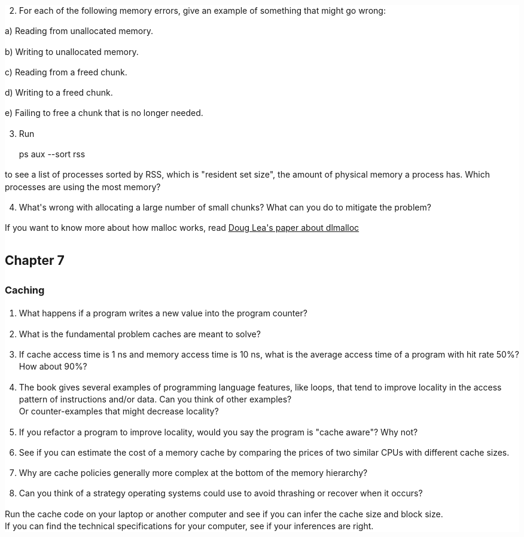 2) For each of the following memory errors, give an example of something that might go wrong:

a) Reading from unallocated memory.

b) Writing to unallocated memory.

c) Reading from a freed chunk.

d) Writing to a freed chunk.

e) Failing to free a chunk that is no longer needed.


3) Run

    ps aux --sort rss

to see a list of processes sorted by RSS, which is "resident set size", the amount of physical 
memory a process has.  Which processes are using the most memory?

4) What's wrong with allocating a large number of small chunks?  What can you do to mitigate the problem?

If you want to know more about how malloc works, read 
[Doug Lea's paper about dlmalloc](http://gee.cs.oswego.edu/dl/html/malloc.html)



## Chapter 7


### Caching

1) What happens if a program writes a new value into the program counter?

2) What is the fundamental problem caches are meant to solve?

3) If cache access time is 1 ns and memory access time is 10 ns, what is the average
access time of a program with hit rate 50%?  How about 90%?

4) The book gives several examples of programming language features, like loops, that tend 
to improve locality in the access pattern of instructions and/or data.  Can you think of other examples?  
Or counter-examples that might decrease locality?

5)  If you refactor a program to improve locality, would you say the program is "cache aware"?  Why not?

6) See if you can estimate the cost of a memory cache by comparing the prices of two similar CPUs with 
different cache sizes.

7) Why are cache policies generally more complex at the bottom of the memory hierarchy?

8) Can you think of a strategy operating systems could use to avoid thrashing or recover when it occurs?

Run the cache code on your laptop or another computer and see if you can infer the cache size and block size.  
If you can find the technical specifications for your computer, see if your inferences are right.
